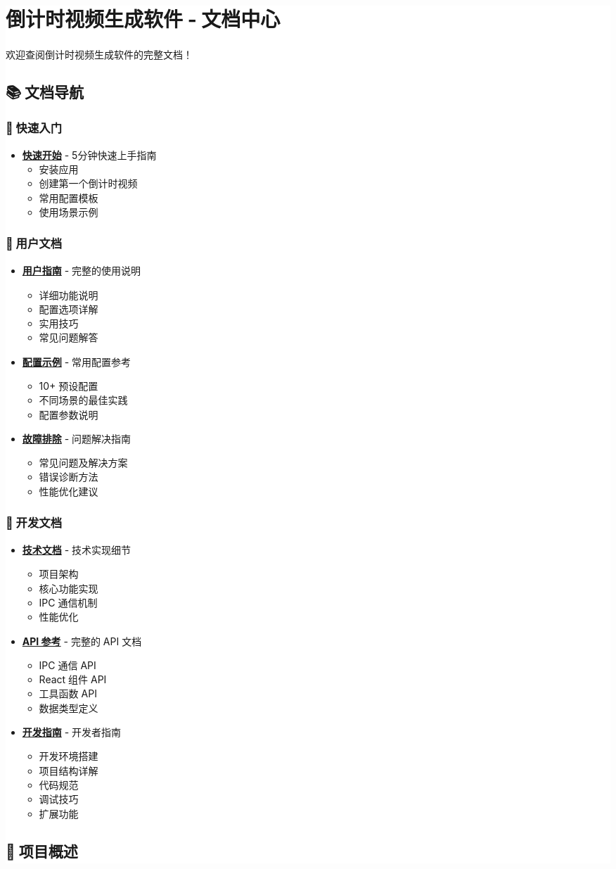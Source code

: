 # 倒计时视频生成软件 - 文档中心

欢迎查阅倒计时视频生成软件的完整文档！

## 📚 文档导航

### 🚀 快速入门
- **[快速开始](quick-start.md)** - 5分钟快速上手指南
  - 安装应用
  - 创建第一个倒计时视频
  - 常用配置模板
  - 使用场景示例

### 📖 用户文档
- **[用户指南](user-guide.md)** - 完整的使用说明
  - 详细功能说明
  - 配置选项详解
  - 实用技巧
  - 常见问题解答

- **[配置示例](config-examples.md)** - 常用配置参考
  - 10+ 预设配置
  - 不同场景的最佳实践
  - 配置参数说明

- **[故障排除](troubleshooting.md)** - 问题解决指南
  - 常见问题及解决方案
  - 错误诊断方法
  - 性能优化建议

### 🔧 开发文档
- **[技术文档](technical.md)** - 技术实现细节
  - 项目架构
  - 核心功能实现
  - IPC 通信机制
  - 性能优化

- **[API 参考](api-reference.md)** - 完整的 API 文档
  - IPC 通信 API
  - React 组件 API
  - 工具函数 API
  - 数据类型定义

- **[开发指南](development.md)** - 开发者指南
  - 开发环境搭建
  - 项目结构详解
  - 代码规范
  - 调试技巧
  - 扩展功能

## 🎯 项目概述
